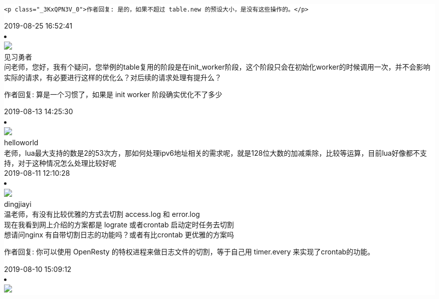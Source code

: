     <p class="_3KxQPN3V_0">作者回复: 是的，如果不超过 table.new 的预设大小，是没有这些操作的。</p>
  </div>
  <div class="_3klNVc4Z_0">
    <div class="_3Hkula0k_0">2019-08-25 16:52:41</div>
  </div>
</div>
</div>
</li>
<li>
<div class="_2sjJGcOH_0"><img src="https://static001.geekbang.org/account/avatar/00/0f/db/75/8264d2c3.jpg"
  class="_3FLYR4bF_0">
<div class="_36ChpWj4_0">
  <div class="_2zFoi7sd_0"><span>见习勇者</span>
  </div>
  <div class="_2_QraFYR_0">问老师，您好，我有个疑问，您举例的table复用的阶段是在init_worker阶段，这个阶段只会在初始化worker的时候调用一次，并不会影响实际的请求，有必要进行这样的优化么？对后续的请求处理有提升么？</div>
  <div class="_10o3OAxT_0">
    <p class="_3KxQPN3V_0">作者回复: 算是一个习惯了，如果是 init worker 阶段确实优化不了多少</p>
  </div>
  <div class="_3klNVc4Z_0">
    <div class="_3Hkula0k_0">2019-08-13 14:25:30</div>
  </div>
</div>
</div>
</li>
<li>
<div class="_2sjJGcOH_0"><img src="https://static001.geekbang.org/account/avatar/00/10/dd/09/feca820a.jpg"
  class="_3FLYR4bF_0">
<div class="_36ChpWj4_0">
  <div class="_2zFoi7sd_0"><span>helloworld</span>
  </div>
  <div class="_2_QraFYR_0">老师，lua最大支持的数是2的53次方，那如何处理ipv6地址相关的需求呢，就是128位大数的加减乘除，比较等运算，目前lua好像都不支持，对于这种情况怎么处理比较好呢</div>
  <div class="_10o3OAxT_0">
    
  </div>
  <div class="_3klNVc4Z_0">
    <div class="_3Hkula0k_0">2019-08-11 12:10:28</div>
  </div>
</div>
</div>
</li>
<li>
<div class="_2sjJGcOH_0"><img src="https://static001.geekbang.org/account/avatar/00/16/aa/a5/194613c1.jpg"
  class="_3FLYR4bF_0">
<div class="_36ChpWj4_0">
  <div class="_2zFoi7sd_0"><span>dingjiayi</span>
  </div>
  <div class="_2_QraFYR_0">温老师，有没有比较优雅的方式去切割 access.log 和 error.log<br>现在我看到网上介绍的方案都是 lograte 或者crontab 启动定时任务去切割<br>想请问nginx 有自带切割日志的功能吗？或者有比crontab 更优雅的方案吗</div>
  <div class="_10o3OAxT_0">
    <p class="_3KxQPN3V_0">作者回复: 你可以使用 OpenResty 的特权进程来做日志文件的切割，等于自己用 timer.every 来实现了crontab的功能。</p>
  </div>
  <div class="_3klNVc4Z_0">
    <div class="_3Hkula0k_0">2019-08-10 15:09:12</div>
  </div>
</div>
</div>
</li>
<li>
<div class="_2sjJGcOH_0"><img src="https://static001.geekbang.org/account/avatar/00/0f/4d/fd/0aa0e39f.jpg"
  class="_3FLYR4bF_0">
